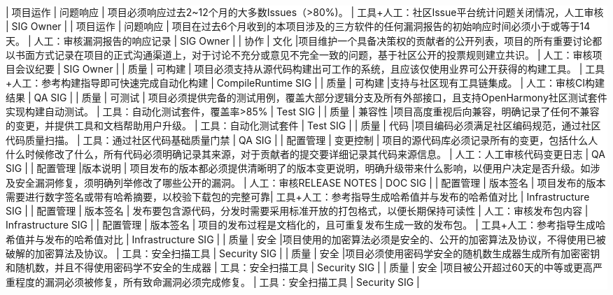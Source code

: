 | 项目运作  | 问题响应  | 项目必须响应过去2~12个月的大多数Issues（>80%)。  | 工具+人工：社区Issue平台统计问题关闭情况，人工审核  | SIG Owner  |
| 项目运作  | 问题响应  | 项目在过去6个月收到的本项目涉及的三方软件的任何漏洞报告的初始响应时间必须小于或等于14天。  | 人工：审核漏洞报告的响应记录  | SIG Owner  |
| 协作  | 文化  |项目维护一个具备决策权的贡献者的公开列表，项目的所有重要讨论都以书面方式记录在项目的正式沟通渠道上，对于讨论不充分或意见不完全一致的问题，基于社区公开的投票规则建立共识。   | 人工：审核项目会议纪要  | SIG Owner   |
| 质量  | 可构建  | 项目必须支持从源代码构建出可工作的系统，且应该仅使用业界可公开获得的构建工具。  | 工具+人工：参考构建指导即可快速完成自动化构建   |  CompileRuntime  SIG |
| 质量  | 可构建  |支持与社区现有工具链集成。   |  人工：审核CI构建结果 | QA SIG  |
| 质量  | 可测试  | 项目必须提供完备的测试用例，覆盖大部分逻辑分支及所有外部接口，且支持OpenHarmony社区测试套件实现构建自动测试。  | 工具：自动化测试套件，覆盖率>85%  | Test SIG  |
| 质量  | 兼容性 |项目高度重视后向兼容，明确记录了任何不兼容的变更，并提供工具和文档帮助用户升级。   | 工具：自动化测试套件  | Test SIG  |
| 质量  | 代码  |项目编码必须满足社区编码规范，通过社区代码质量扫描。   | 工具：通过社区代码基础质量门禁  | QA SIG  |
| 配置管理  | 变更控制  | 项目的源代码库必须记录所有的变更，包括什么人什么时候修改了什么，所有代码必须明确记录其来源，对于贡献者的提交要详细记录其代码来源信息。  | 人工：人工审核代码变更日志  | QA SIG  |
| 配置管理  |版本说明   |  项目发布的版本都必须提供清晰明了的版本变更说明，明确升级带来什么影响，以便用户决定是否升级。如涉及安全漏洞修复，须明确列举修改了哪些公开的漏洞。 | 人工：审核RELEASE NOTES  |  DOC SIG |
| 配置管理  | 版本签名  |  项目发布的版本需要进行数字签名或带有哈希摘要，以校验下载包的完整可靠|  工具+人工：参考指导生成哈希值并与发布的哈希值对比 | Infrastructure  SIG  |
| 配置管理  | 版本签名  |  发布要包含源代码，分发时需要采用标准开放的打包格式，以便长期保持可读性  | 人工：审核发布包内容 | Infrastructure  SIG  |
| 配置管理  | 版本签名  |  项目的发布过程是文档化的，且可重复发布生成一致的发布包。 |  工具+人工：参考指导生成哈希值并与发布的哈希值对比  | Infrastructure  SIG  |
| 质量  | 安全  |项目使用的加密算法必须是安全的、公开的加密算法及协议，不得使用已被破解的加密算法及协议。   | 工具：安全扫描工具  |  Security SIG |
| 质量  | 安全  |项目必须使用密码学安全的随机数生成器生成所有加密密钥和随机数，并且不得使用密码学不安全的生成器 | 工具：安全扫描工具  |  Security SIG |
| 质量  | 安全  |项目被公开超过60天的中等或更高严重程度的漏洞必须被修复，所有致命漏洞必须完成修复。   | 工具：安全扫描工具  |  Security SIG |
